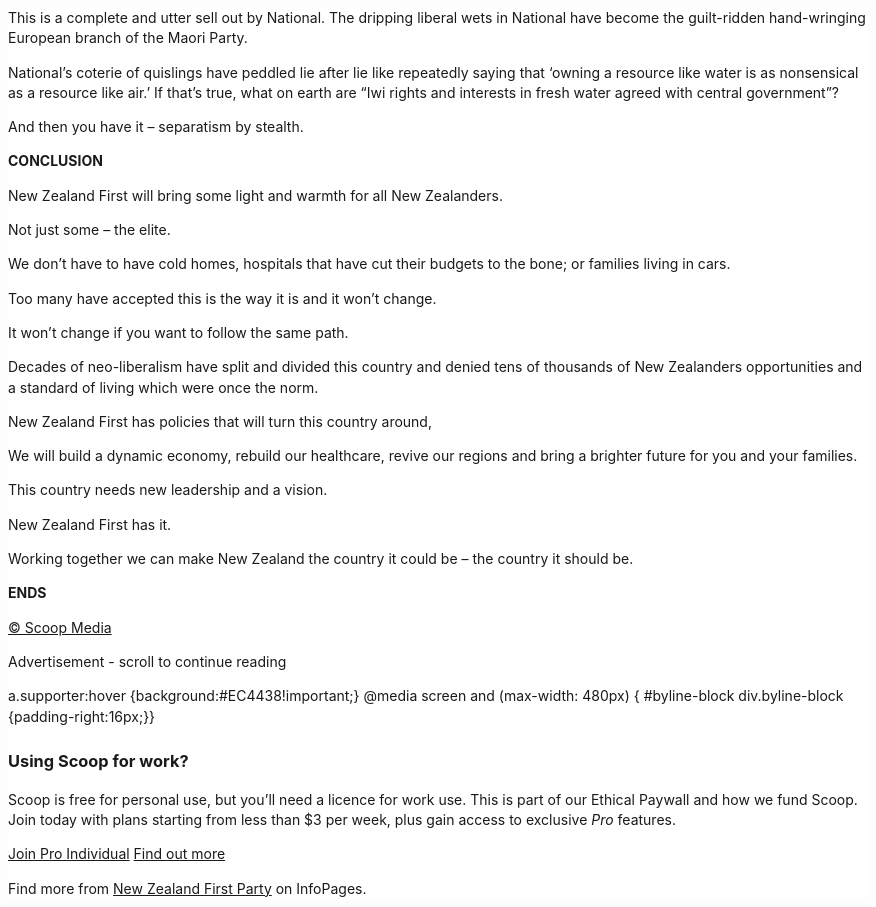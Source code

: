 This is a complete and utter sell out by National. The dripping liberal wets in National have become the guilt-ridden hand-wringing European branch of the Maori Party.

National’s coterie of quislings have peddled lie after lie like repeatedly saying that ‘owning a resource like water is as nonsensical as a resource like air.’ If that’s true, what on earth are “Iwi rights and interests in fresh water agreed with central government”?

And then you have it – separatism by stealth.

**CONCLUSION**

New Zealand First will bring some light and warmth for all New Zealanders.

Not just some – the elite.

We don’t have to have cold homes, hospitals that have cut their budgets to the bone; or families living in cars.

Too many have accepted this is the way it is and it won’t change.

It won’t change if you want to follow the same path.

Decades of neo-liberalism have split and divided this country and denied tens of thousands of New Zealanders opportunities and a standard of living which were once the norm.

New Zealand First has policies that will turn this country around,

We will build a dynamic economy, rebuild our healthcare, revive our regions and bring a brighter future for you and your families.

This country needs new leadership and a vision.

New Zealand First has it.

Working together we can make New Zealand the country it could be – the country it should be.

**ENDS**

  

[© Scoop Media](http://www.scoop.co.nz/about/terms.html)  

Advertisement - scroll to continue reading



a.supporter:hover {background:#EC4438!important;} @media screen and (max-width: 480px) { #byline-block div.byline-block {padding-right:16px;}}

### Using Scoop for work?

Scoop is free for personal use, but you’ll need a licence for work use. This is part of our Ethical Paywall and how we fund Scoop. Join today with plans starting from less than $3 per week, plus gain access to exclusive _Pro_ features.  
  
[Join Pro Individual](https://pro.scoop.co.nz/Individual/?from=ProIn24) [Find out more](https://pro.scoop.co.nz/using-scoop-for-work/?from=ProIn24)

Find more from [New Zealand First Party](https://info.scoop.co.nz/New_Zealand_First_Party) on InfoPages.